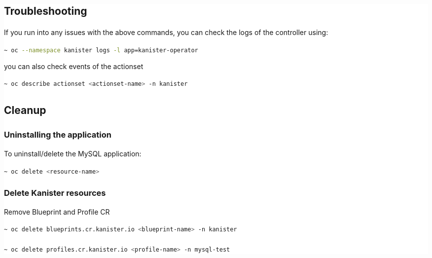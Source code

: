 
## Troubleshooting

If you run into any issues with the above commands, you can check the logs of the controller using:

```bash
~ oc --namespace kanister logs -l app=kanister-operator
```

you can also check events of the actionset

```bash
~ oc describe actionset <actionset-name> -n kanister
```


## Cleanup

### Uninstalling the application

To uninstall/delete the MySQL application:

```bash
~ oc delete <resource-name>
```

### Delete Kanister resources
Remove Blueprint and Profile CR

```bash
~ oc delete blueprints.cr.kanister.io <blueprint-name> -n kanister

~ oc delete profiles.cr.kanister.io <profile-name> -n mysql-test
```